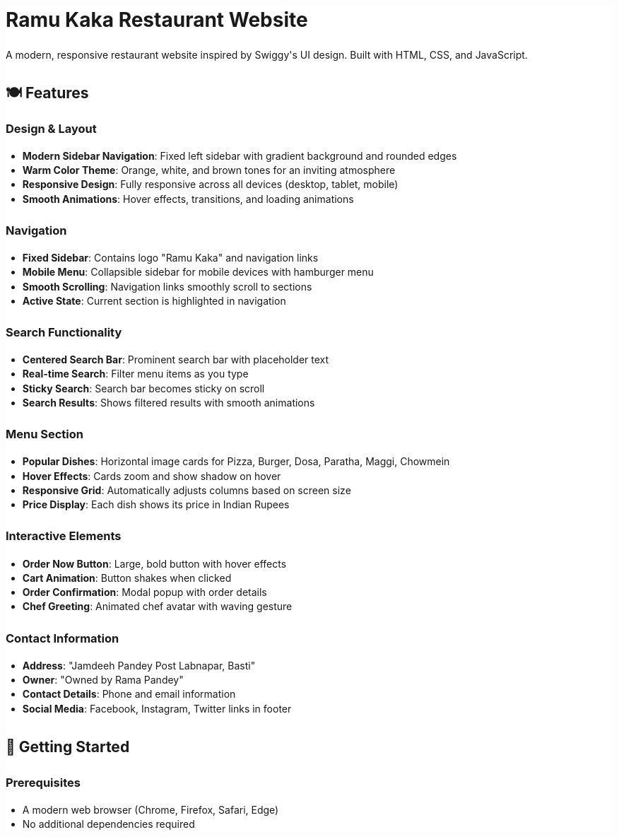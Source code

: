 # Ramu Kaka Restaurant Website

A modern, responsive restaurant website inspired by Swiggy's UI design. Built with HTML, CSS, and JavaScript.

## 🍽️ Features

### Design & Layout
- **Modern Sidebar Navigation**: Fixed left sidebar with gradient background and rounded edges
- **Warm Color Theme**: Orange, white, and brown tones for an inviting atmosphere
- **Responsive Design**: Fully responsive across all devices (desktop, tablet, mobile)
- **Smooth Animations**: Hover effects, transitions, and loading animations

### Navigation
- **Fixed Sidebar**: Contains logo "Ramu Kaka" and navigation links
- **Mobile Menu**: Collapsible sidebar for mobile devices with hamburger menu
- **Smooth Scrolling**: Navigation links smoothly scroll to sections
- **Active State**: Current section is highlighted in navigation

### Search Functionality
- **Centered Search Bar**: Prominent search bar with placeholder text
- **Real-time Search**: Filter menu items as you type
- **Sticky Search**: Search bar becomes sticky on scroll
- **Search Results**: Shows filtered results with smooth animations

### Menu Section
- **Popular Dishes**: Horizontal image cards for Pizza, Burger, Dosa, Paratha, Maggi, Chowmein
- **Hover Effects**: Cards zoom and show shadow on hover
- **Responsive Grid**: Automatically adjusts columns based on screen size
- **Price Display**: Each dish shows its price in Indian Rupees

### Interactive Elements
- **Order Now Button**: Large, bold button with hover effects
- **Cart Animation**: Button shakes when clicked
- **Order Confirmation**: Modal popup with order details
- **Chef Greeting**: Animated chef avatar with waving gesture

### Contact Information
- **Address**: "Jamdeeh Pandey Post Labnapar, Basti"
- **Owner**: "Owned by Rama Pandey"
- **Contact Details**: Phone and email information
- **Social Media**: Facebook, Instagram, Twitter links in footer

## 🚀 Getting Started

### Prerequisites
- A modern web browser (Chrome, Firefox, Safari, Edge)
- No additional dependencies required
